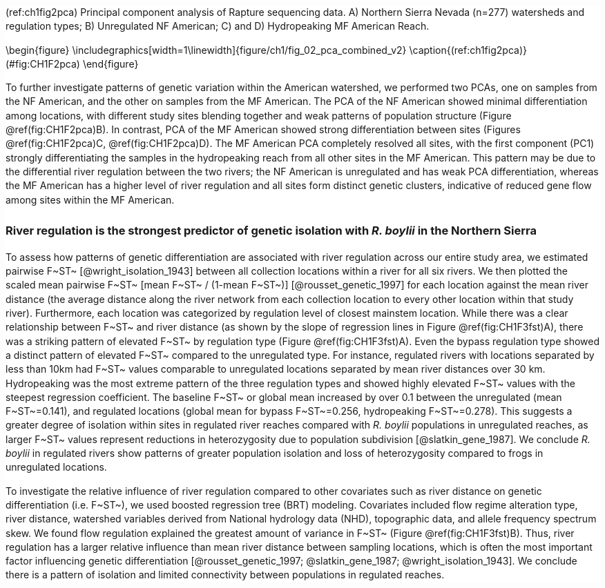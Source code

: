 (ref:ch1fig2pca) Principal component analysis of Rapture sequencing data. A) Northern Sierra Nevada (n=277) watersheds and regulation types; B) Unregulated NF American; C) and D) Hydropeaking MF American Reach.

\begin{figure}
\includegraphics[width=1\linewidth]{figure/ch1/fig_02_pca_combined_v2} \caption{(ref:ch1fig2pca)}(\#fig:CH1F2pca)
\end{figure}

To further investigate patterns of genetic variation within the American watershed, we performed two PCAs, one on samples from the NF American, and the other on samples from the MF American. The PCA of the NF American showed minimal differentiation among locations, with different study sites blending together and weak patterns of population structure (Figure \@ref(fig:CH1F2pca)B). In contrast, PCA of the MF American showed strong differentiation between sites (Figures \@ref(fig:CH1F2pca)C, \@ref(fig:CH1F2pca)D). The MF American PCA completely resolved all sites, with the first component (PC1) strongly differentiating the samples in the hydropeaking reach from all other sites in the MF American. This pattern may be due to the differential river regulation between the two rivers; the NF American is unregulated and has weak PCA differentiation, whereas the MF American has a higher level of river regulation and all sites form distinct genetic clusters, indicative of reduced gene flow among sites within the MF American.

### River regulation is the strongest predictor of genetic isolation with *R. boylii* in the Northern Sierra

To assess how patterns of genetic differentiation are associated with river regulation across our entire study area, we estimated pairwise F~ST~ [@wright_isolation_1943] between all collection locations within a river for all six rivers. We then plotted the scaled mean pairwise F~ST~ [mean F~ST~ / (1-mean F~ST~)]  [@rousset_genetic_1997] for each location against the mean river distance (the average distance along the river network from each collection location to every other location within that study river). Furthermore, each location was categorized by regulation level of closest mainstem location. While there was a clear relationship between F~ST~ and river distance (as shown by the slope of regression lines in Figure \@ref(fig:CH1F3fst)A), there was a striking pattern of elevated F~ST~ by regulation type (Figure \@ref(fig:CH1F3fst)A). Even the bypass regulation type showed a distinct pattern of elevated F~ST~ compared to the unregulated type. For instance, regulated rivers with locations separated by less than 10km had F~ST~ values comparable to unregulated locations separated by mean river distances over 30 km. Hydropeaking was the most extreme pattern of the three regulation types and showed highly elevated F~ST~ values with the steepest regression coefficient. The baseline F~ST~ or global mean increased by over 0.1 between the unregulated (mean F~ST~=0.141), and regulated locations (global mean for bypass F~ST~=0.256, hydropeaking F~ST~=0.278). This suggests a greater degree of isolation within sites in regulated river reaches compared with *R. boylii* populations in unregulated reaches, as larger F~ST~ values represent reductions in heterozygosity due to population subdivision [@slatkin_gene_1987]. We conclude *R. boylii* in regulated rivers show patterns of greater population isolation and loss of heterozygosity compared to frogs in unregulated locations.

To investigate the relative influence of river regulation compared to other covariates such as river distance on genetic differentiation (i.e. F~ST~), we used boosted regression tree (BRT) modeling. Covariates included flow regime alteration type, river distance, watershed variables derived from National hydrology data (NHD), topographic data, and allele frequency spectrum skew. We found flow regulation explained the greatest amount of variance in F~ST~ (Figure \@ref(fig:CH1F3fst)B). Thus, river regulation has a larger relative influence than mean river distance between sampling locations, which is often the most important factor influencing genetic differentiation [@rousset_genetic_1997; @slatkin_gene_1987; @wright_isolation_1943]. We conclude there is a pattern of isolation and limited connectivity between populations in regulated reaches.
